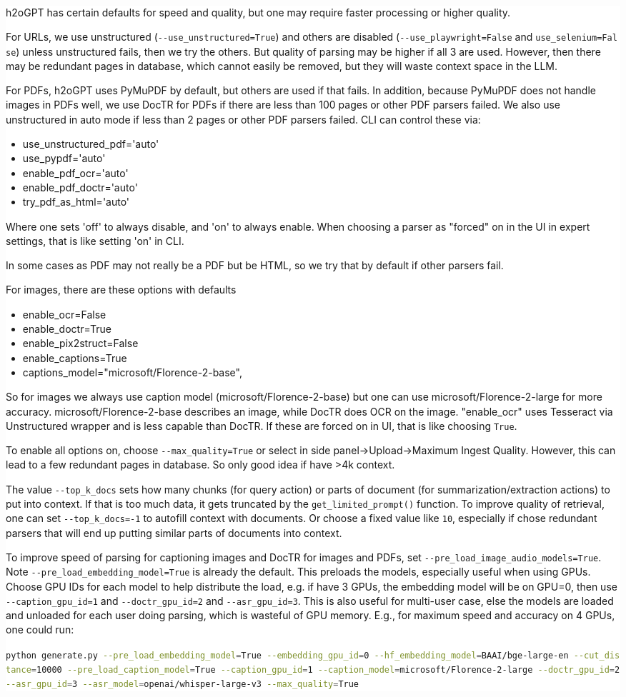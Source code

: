 h2oGPT has certain defaults for speed and quality, but one may require faster processing or higher quality.

For URLs, we use unstructured (`--use_unstructured=True`) and others are disabled (`--use_playwright=False` and `use_selenium=False`) unless unstructured fails, then we try the others.  But quality of parsing may be higher if all 3 are used.  However, then there may be redundant pages in database, which cannot easily be removed, but they will waste context space in the LLM.

For PDFs, h2oGPT uses PyMuPDF by default, but others are used if that fails. In addition, because PyMuPDF does not handle images in PDFs well, we use DocTR for PDFs if there are less than 100 pages or other PDF parsers failed.  We also use unstructured in auto mode if less than 2 pages or other PDF parsers failed.  CLI can control these via:
* use_unstructured_pdf='auto'
* use_pypdf='auto'
* enable_pdf_ocr='auto'
* enable_pdf_doctr='auto'
* try_pdf_as_html='auto'

Where one sets 'off' to always disable, and 'on' to always enable.  When choosing a parser as "forced" on in the UI in expert settings, that is like setting 'on' in CLI.

In some cases as PDF may not really be a PDF but be HTML, so we try that by default if other parsers fail.

For images, there are these options with defaults
* enable_ocr=False
* enable_doctr=True
* enable_pix2struct=False
* enable_captions=True
* captions_model="microsoft/Florence-2-base",

So for images we always use caption model (microsoft/Florence-2-base) but one can use microsoft/Florence-2-large for more accuracy.  microsoft/Florence-2-base describes an image, while DocTR does OCR on the image.  "enable_ocr" uses Tesseract via Unstructured wrapper and is less capable than DocTR.  If these are forced on in UI, that is like choosing `True`.

To enable all options on, choose `--max_quality=True` or select in side panel->Upload->Maximum Ingest Quality.  However, this can lead to a few redundant pages in database.  So only good idea if have >4k context.

The value `--top_k_docs` sets how many chunks (for query action) or parts of document (for summarization/extraction actions) to put into context.  If that is too much data, it gets truncated by the `get_limited_prompt()` function.  To improve quality of retrieval, one can set `--top_k_docs=-1` to autofill context with documents.  Or choose a fixed value like `10`, especially if chose redundant parsers that will end up putting similar parts of documents into context.

To improve speed of parsing for captioning images and DocTR for images and PDFs, set `--pre_load_image_audio_models=True`.  Note `--pre_load_embedding_model=True` is already the default.  This preloads the models, especially useful when using GPUs.  Choose GPU IDs for each model to help distribute the load, e.g. if have 3 GPUs, the embedding model will be on GPU=0, then use `--caption_gpu_id=1` and `--doctr_gpu_id=2` and `--asr_gpu_id=3`.  This is also useful for multi-user case, else the models are loaded and unloaded for each user doing parsing, which is wasteful of GPU memory.  E.g., for maximum speed and accuracy on 4 GPUs, one could run:
```bash
python generate.py --pre_load_embedding_model=True --embedding_gpu_id=0 --hf_embedding_model=BAAI/bge-large-en --cut_distance=10000 --pre_load_caption_model=True --caption_gpu_id=1 --caption_model=microsoft/Florence-2-large --doctr_gpu_id=2 --asr_gpu_id=3 --asr_model=openai/whisper-large-v3 --max_quality=True
```
